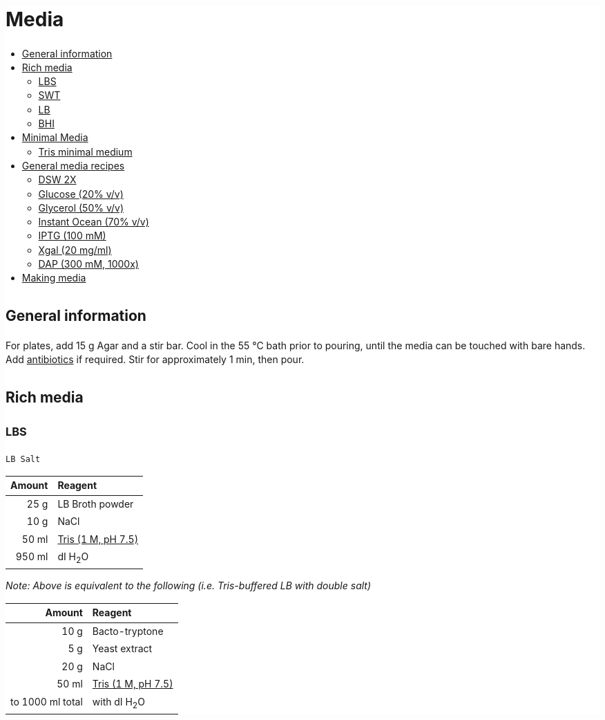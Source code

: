 # Media



- [General information](#general-information)
- [Rich media](#rich-media)
	- [LBS](#lbs)
	- [SWT](#swt)
	- [LB](#lb)
	- [BHI](#bhi)
- [Minimal Media](#minimal-media)
	- [Tris minimal medium](#tris-minimal-medium)
- [General media recipes](#general-media-recipes)
	- [DSW 2X](#dsw-2x)
	- [Glucose (20% v/v)](#glucose-20-vv)
	- [Glycerol (50% v/v)](#glycerol-50-vv)
	- [Instant Ocean (70% v/v)](#instant-ocean-70-vv)
	- [IPTG (100 mM)](#iptg-100-mm)
	- [Xgal (20 mg/ml)](#xgal-20-mgml)
	- [DAP (300 mM, 1000x)](#dap-300-mm-1000x)
- [Making media](#making-media-protocols)



## General information

For plates, add 15 g Agar and a stir bar. Cool in the 55 °C bath prior to pouring, until the media can be touched with bare hands. Add [antibiotics](antibiotics.md) if required. Stir for approximately 1 min, then pour.

## Rich media

### LBS

`LB Salt`

Amount | Reagent
------:|:-------
25 g   | LB Broth powder
10 g   | NaCl
50 ml  | [Tris (1 M, pH 7.5)](buffers.md#tris-1-m-ph-75)
950 ml | dI H<sub>2</sub>O

*Note: Above is equivalent to the following (i.e. Tris-buffered LB with double salt)*

Amount | Reagent
------:|:-------
10 g   | Bacto-tryptone
5 g    | Yeast extract
20 g   | NaCl
50 ml  | [Tris (1 M, pH 7.5)](buffers.md#tris-1-m-ph-75)
to 1000 ml total | with dI H<sub>2</sub>O
